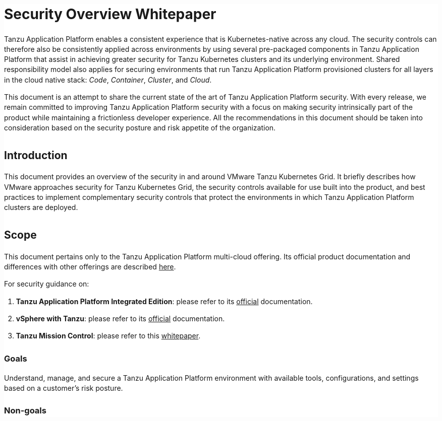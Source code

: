 # Security Overview Whitepaper

Tanzu Application Platform enables a consistent experience that is Kubernetes-native across any
cloud. The security controls can therefore also be consistently applied across environments by using
several pre-packaged components in Tanzu Application Platform that assist in achieving greater
security for Tanzu Kubernetes clusters and its underlying environment. Shared responsibility model
also applies for securing environments that run Tanzu Application Platform provisioned clusters for
all layers in the cloud native stack: *Code*, *Container*, *Cluster*, and *Cloud*.

This document is an attempt to share the current state of the art of Tanzu Application Platform
security. With every release, we remain committed to improving Tanzu Application Platform security
with a focus on making security intrinsically part of the product while maintaining a frictionless
developer experience. All the recommendations in this document should be taken into consideration
based on the security posture and risk appetite of the organization.

## <a id="intro"></a> Introduction

This document provides an overview of the security in and around VMware Tanzu Kubernetes Grid. It
briefly describes how VMware approaches security for Tanzu Kubernetes Grid, the security controls
available for use built into the product, and best practices to implement complementary security
controls that protect the environments in which Tanzu Application Platform clusters are deployed.

## <a id="scope"></a> Scope

This document pertains only to the Tanzu Application Platform multi-cloud offering. Its official
product documentation and differences with other offerings are described
[here](https://tanzu.vmware.com/tanzu).

For security guidance on:

1. **Tanzu Application Platform Integrated Edition**: please refer to its
   [official](https://docs.vmware.com/en/VMware-Tanzu-Kubernetes-Grid-Integrated-Edition/1.14/tkgi/GUID-security.html)
   documentation.

2. **vSphere with Tanzu**: please refer to its
   [official](https://docs.vmware.com/en/VMware-vSphere/7.0/vmware-vsphere-with-tanzu/GUID-A60A132D-F993-427C-B6BA-D7F60C87FD02.html)
   documentation.

3. **Tanzu Mission Control**: please refer to this
   [whitepaper](https://tanzu.vmware.com/content/white-papers/tanzu-mission-control-security-measures).

### <a id="goals"></a> Goals

Understand, manage, and secure a Tanzu Application Platform environment with available tools,
configurations, and settings based on a customer’s risk posture.

### <a id="non-goals"></a> Non-goals
